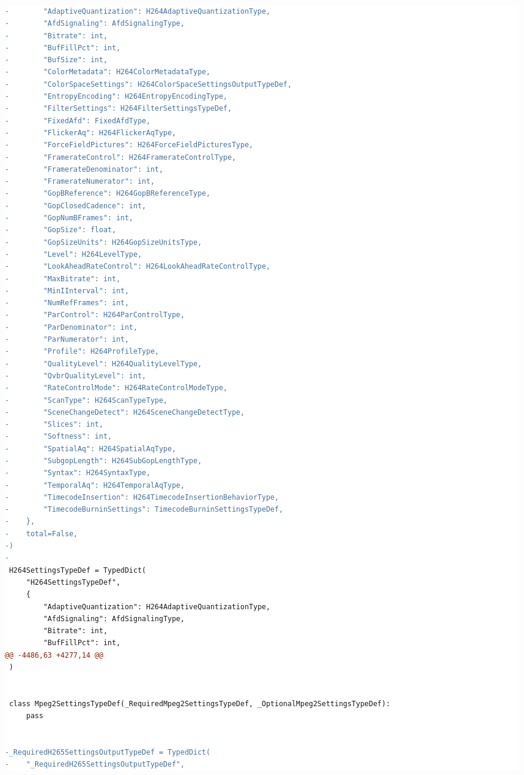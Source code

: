 ```diff
-        "AdaptiveQuantization": H264AdaptiveQuantizationType,
-        "AfdSignaling": AfdSignalingType,
-        "Bitrate": int,
-        "BufFillPct": int,
-        "BufSize": int,
-        "ColorMetadata": H264ColorMetadataType,
-        "ColorSpaceSettings": H264ColorSpaceSettingsOutputTypeDef,
-        "EntropyEncoding": H264EntropyEncodingType,
-        "FilterSettings": H264FilterSettingsTypeDef,
-        "FixedAfd": FixedAfdType,
-        "FlickerAq": H264FlickerAqType,
-        "ForceFieldPictures": H264ForceFieldPicturesType,
-        "FramerateControl": H264FramerateControlType,
-        "FramerateDenominator": int,
-        "FramerateNumerator": int,
-        "GopBReference": H264GopBReferenceType,
-        "GopClosedCadence": int,
-        "GopNumBFrames": int,
-        "GopSize": float,
-        "GopSizeUnits": H264GopSizeUnitsType,
-        "Level": H264LevelType,
-        "LookAheadRateControl": H264LookAheadRateControlType,
-        "MaxBitrate": int,
-        "MinIInterval": int,
-        "NumRefFrames": int,
-        "ParControl": H264ParControlType,
-        "ParDenominator": int,
-        "ParNumerator": int,
-        "Profile": H264ProfileType,
-        "QualityLevel": H264QualityLevelType,
-        "QvbrQualityLevel": int,
-        "RateControlMode": H264RateControlModeType,
-        "ScanType": H264ScanTypeType,
-        "SceneChangeDetect": H264SceneChangeDetectType,
-        "Slices": int,
-        "Softness": int,
-        "SpatialAq": H264SpatialAqType,
-        "SubgopLength": H264SubGopLengthType,
-        "Syntax": H264SyntaxType,
-        "TemporalAq": H264TemporalAqType,
-        "TimecodeInsertion": H264TimecodeInsertionBehaviorType,
-        "TimecodeBurninSettings": TimecodeBurninSettingsTypeDef,
-    },
-    total=False,
-)
-
 H264SettingsTypeDef = TypedDict(
     "H264SettingsTypeDef",
     {
         "AdaptiveQuantization": H264AdaptiveQuantizationType,
         "AfdSignaling": AfdSignalingType,
         "Bitrate": int,
         "BufFillPct": int,
@@ -4486,63 +4277,14 @@
 )
 
 
 class Mpeg2SettingsTypeDef(_RequiredMpeg2SettingsTypeDef, _OptionalMpeg2SettingsTypeDef):
     pass
 
 
-_RequiredH265SettingsOutputTypeDef = TypedDict(
-    "_RequiredH265SettingsOutputTypeDef",
```